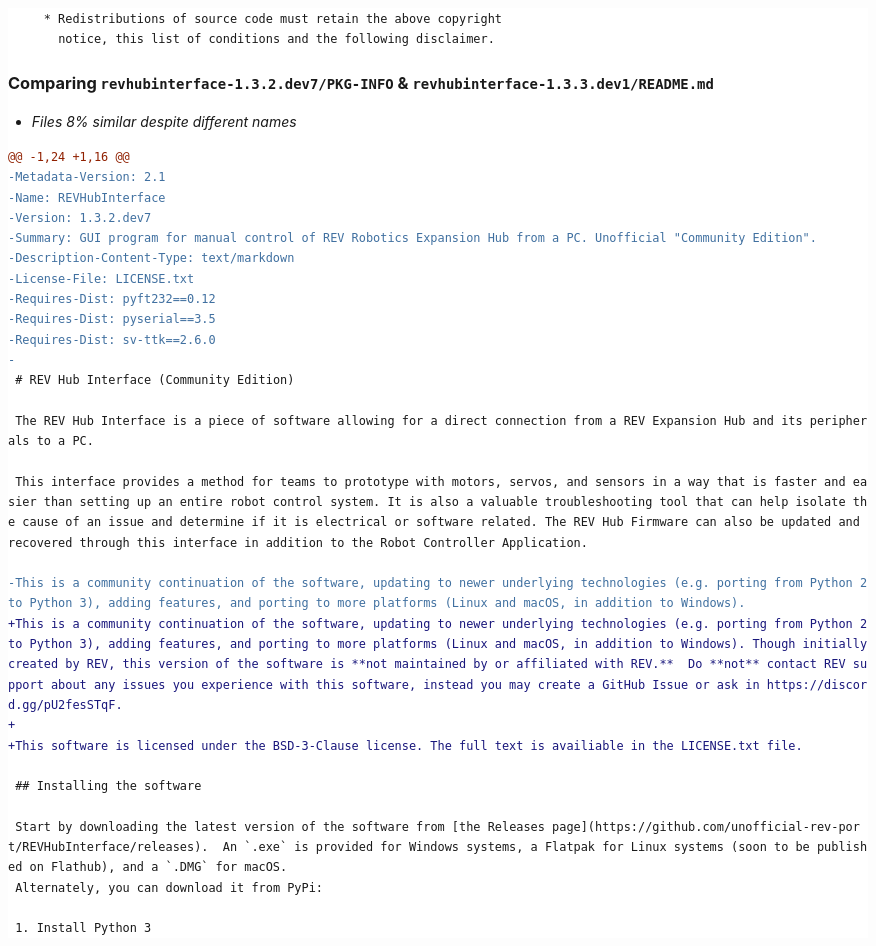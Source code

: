 ```diff
     * Redistributions of source code must retain the above copyright
       notice, this list of conditions and the following disclaimer.
```

### Comparing `revhubinterface-1.3.2.dev7/PKG-INFO` & `revhubinterface-1.3.3.dev1/README.md`

 * *Files 8% similar despite different names*

```diff
@@ -1,24 +1,16 @@
-Metadata-Version: 2.1
-Name: REVHubInterface
-Version: 1.3.2.dev7
-Summary: GUI program for manual control of REV Robotics Expansion Hub from a PC. Unofficial "Community Edition". 
-Description-Content-Type: text/markdown
-License-File: LICENSE.txt
-Requires-Dist: pyft232==0.12
-Requires-Dist: pyserial==3.5
-Requires-Dist: sv-ttk==2.6.0
-
 # REV Hub Interface (Community Edition)
 
 The REV Hub Interface is a piece of software allowing for a direct connection from a REV Expansion Hub and its peripherals to a PC. 
 
 This interface provides a method for teams to prototype with motors, servos, and sensors in a way that is faster and easier than setting up an entire robot control system. It is also a valuable troubleshooting tool that can help isolate the cause of an issue and determine if it is electrical or software related. The REV Hub Firmware can also be updated and recovered through this interface in addition to the Robot Controller Application.
 
-This is a community continuation of the software, updating to newer underlying technologies (e.g. porting from Python 2 to Python 3), adding features, and porting to more platforms (Linux and macOS, in addition to Windows).
+This is a community continuation of the software, updating to newer underlying technologies (e.g. porting from Python 2 to Python 3), adding features, and porting to more platforms (Linux and macOS, in addition to Windows). Though initially created by REV, this version of the software is **not maintained by or affiliated with REV.**  Do **not** contact REV support about any issues you experience with this software, instead you may create a GitHub Issue or ask in https://discord.gg/pU2fesSTqF. 
+
+This software is licensed under the BSD-3-Clause license. The full text is availiable in the LICENSE.txt file.
 
 ## Installing the software
 
 Start by downloading the latest version of the software from [the Releases page](https://github.com/unofficial-rev-port/REVHubInterface/releases).  An `.exe` is provided for Windows systems, a Flatpak for Linux systems (soon to be published on Flathub), and a `.DMG` for macOS.
 Alternately, you can download it from PyPi:
 
 1. Install Python 3
```

